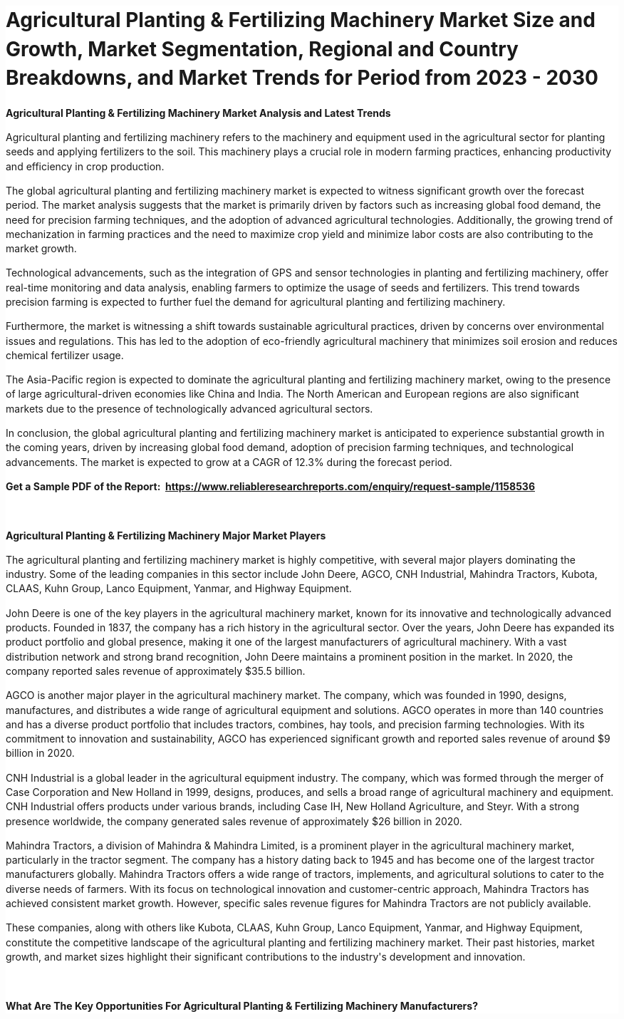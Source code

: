 <p><h1>Agricultural Planting & Fertilizing Machinery Market Size and Growth, Market Segmentation, Regional and Country Breakdowns, and Market Trends for Period from 2023 -  2030</h1></p><p><strong>Agricultural Planting & Fertilizing Machinery Market Analysis and Latest Trends</strong></p>
<p><p>Agricultural planting and fertilizing machinery refers to the machinery and equipment used in the agricultural sector for planting seeds and applying fertilizers to the soil. This machinery plays a crucial role in modern farming practices, enhancing productivity and efficiency in crop production.</p><p>The global agricultural planting and fertilizing machinery market is expected to witness significant growth over the forecast period. The market analysis suggests that the market is primarily driven by factors such as increasing global food demand, the need for precision farming techniques, and the adoption of advanced agricultural technologies. Additionally, the growing trend of mechanization in farming practices and the need to maximize crop yield and minimize labor costs are also contributing to the market growth.</p><p>Technological advancements, such as the integration of GPS and sensor technologies in planting and fertilizing machinery, offer real-time monitoring and data analysis, enabling farmers to optimize the usage of seeds and fertilizers. This trend towards precision farming is expected to further fuel the demand for agricultural planting and fertilizing machinery.</p><p>Furthermore, the market is witnessing a shift towards sustainable agricultural practices, driven by concerns over environmental issues and regulations. This has led to the adoption of eco-friendly agricultural machinery that minimizes soil erosion and reduces chemical fertilizer usage.</p><p>The Asia-Pacific region is expected to dominate the agricultural planting and fertilizing machinery market, owing to the presence of large agricultural-driven economies like China and India. The North American and European regions are also significant markets due to the presence of technologically advanced agricultural sectors.</p><p>In conclusion, the global agricultural planting and fertilizing machinery market is anticipated to experience substantial growth in the coming years, driven by increasing global food demand, adoption of precision farming techniques, and technological advancements. The market is expected to grow at a CAGR of 12.3% during the forecast period.</p></p>
<p><strong>Get a Sample PDF of the Report:&nbsp; <a href="https://www.reliableresearchreports.com/enquiry/request-sample/1158536">https://www.reliableresearchreports.com/enquiry/request-sample/1158536</a></strong></p>
<p>&nbsp;</p>
<p><strong>Agricultural Planting & Fertilizing Machinery Major Market Players</strong></p>
<p><p>The agricultural planting and fertilizing machinery market is highly competitive, with several major players dominating the industry. Some of the leading companies in this sector include John Deere, AGCO, CNH Industrial, Mahindra Tractors, Kubota, CLAAS, Kuhn Group, Lanco Equipment, Yanmar, and Highway Equipment.</p><p>John Deere is one of the key players in the agricultural machinery market, known for its innovative and technologically advanced products. Founded in 1837, the company has a rich history in the agricultural sector. Over the years, John Deere has expanded its product portfolio and global presence, making it one of the largest manufacturers of agricultural machinery. With a vast distribution network and strong brand recognition, John Deere maintains a prominent position in the market. In 2020, the company reported sales revenue of approximately $35.5 billion.</p><p>AGCO is another major player in the agricultural machinery market. The company, which was founded in 1990, designs, manufactures, and distributes a wide range of agricultural equipment and solutions. AGCO operates in more than 140 countries and has a diverse product portfolio that includes tractors, combines, hay tools, and precision farming technologies. With its commitment to innovation and sustainability, AGCO has experienced significant growth and reported sales revenue of around $9 billion in 2020.</p><p>CNH Industrial is a global leader in the agricultural equipment industry. The company, which was formed through the merger of Case Corporation and New Holland in 1999, designs, produces, and sells a broad range of agricultural machinery and equipment. CNH Industrial offers products under various brands, including Case IH, New Holland Agriculture, and Steyr. With a strong presence worldwide, the company generated sales revenue of approximately $26 billion in 2020.</p><p>Mahindra Tractors, a division of Mahindra & Mahindra Limited, is a prominent player in the agricultural machinery market, particularly in the tractor segment. The company has a history dating back to 1945 and has become one of the largest tractor manufacturers globally. Mahindra Tractors offers a wide range of tractors, implements, and agricultural solutions to cater to the diverse needs of farmers. With its focus on technological innovation and customer-centric approach, Mahindra Tractors has achieved consistent market growth. However, specific sales revenue figures for Mahindra Tractors are not publicly available.</p><p>These companies, along with others like Kubota, CLAAS, Kuhn Group, Lanco Equipment, Yanmar, and Highway Equipment, constitute the competitive landscape of the agricultural planting and fertilizing machinery market. Their past histories, market growth, and market sizes highlight their significant contributions to the industry's development and innovation.</p></p>
<p>&nbsp;</p>
<p><strong>What Are The Key Opportunities For Agricultural Planting & Fertilizing Machinery Manufacturers?</strong></p>
